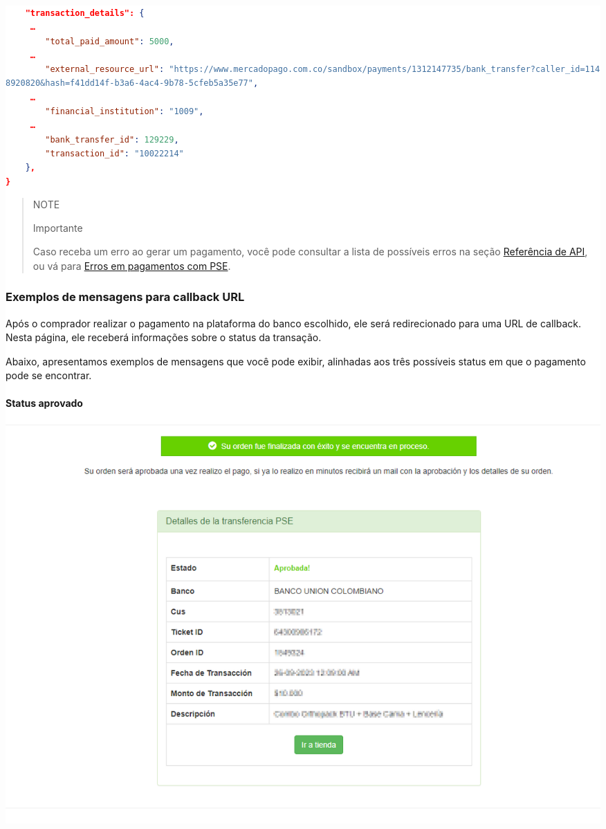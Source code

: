 ```json
    "transaction_details": {
     … 
        "total_paid_amount": 5000,
     … 
        "external_resource_url": "https://www.mercadopago.com.co/sandbox/payments/1312147735/bank_transfer?caller_id=1148920820&hash=f41dd14f-b3a6-4ac4-9b78-5cfeb5a35e77",
     … 
        "financial_institution": "1009",
     … 
        "bank_transfer_id": 129229,
        "transaction_id": "10022214"
    },
}

```

> NOTE
>
> Importante
>
> Caso receba um erro ao gerar um pagamento, você pode consultar a lista de possíveis erros na seção [Referência de API](/developers/pt/reference/payments/_payments/post), ou vá para [Erros em pagamentos com PSE](/developers/pt/docs/checkout-api/error-messages/pse-errors).

### Exemplos de mensagens para callback URL

Após o comprador realizar o pagamento na plataforma do banco escolhido, ele será redirecionado para uma URL de callback. Nesta página, ele receberá informações sobre o status da transação. 

Abaixo, apresentamos exemplos de mensagens que você pode exibir, alinhadas aos três possíveis status em que o pagamento pode se encontrar.

#### Status aprovado

![imagem de transação bem-sucedida e redirecionamento](/images/api/pse-callback-approved.png)
